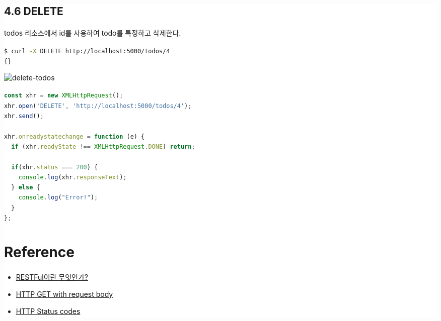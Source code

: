 ## 4.6 DELETE

todos 리소스에서 id를 사용하여 todo를 특정하고 삭제한다.

```bash
$ curl -X DELETE http://localhost:5000/todos/4
{}
```

![delete-todos](/img/delete-todos.png)

```javascript
const xhr = new XMLHttpRequest();
xhr.open('DELETE', 'http://localhost:5000/todos/4');
xhr.send();

xhr.onreadystatechange = function (e) {
  if (xhr.readyState !== XMLHttpRequest.DONE) return;

  if(xhr.status === 200) {
    console.log(xhr.responseText);
  } else {
    console.log("Error!");
  }
};
```

# Reference

* [RESTFul이란 무엇인가?](http://blog.remotty.com/blog/2014/01/28/lets-study-rest)

* [HTTP GET with request body](https://stackoverflow.com/questions/978061/http-get-with-request-body)

* [HTTP Status codes](https://httpstatuses.com)

